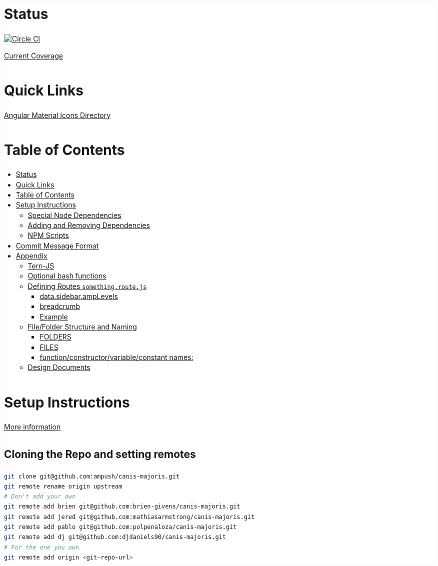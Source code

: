 # Status

[![Circle CI](https://circleci.com/gh/ampush/canis-majoris.svg?style=svg&circle-token=49c694e4c8d47f5bd46d194d1fbe73d5b1292a5c)](https://circleci.com/gh/ampush/canis-majoris)

[Current Coverage](https://2094-52922234-gh.circle-artifacts.com/0/tmp/circle-artifacts.PkrQDIx/test-coverage/index.html)

# Quick Links

[Angular Material Icons Directory](https://design.google.com/icons/)

# Table of Contents



- [Status](#status)
- [Quick Links](#quick-links)
- [Table of Contents](#table-of-contents)
- [Setup Instructions](#setup-instructions)
    - [Special Node Dependencies](#special-node-dependencies)
    - [Adding and Removing Dependencies](#adding-and-removing-dependencies)
    - [NPM Scripts](#npm-scripts)
- [Commit Message Format](#commit-message-format)
- [Appendix](#appendix)
    - [Tern-JS](#tern-js)
    - [Optional bash functions](#optional-bash-functions)
    - [Defining Routes `something.route.js`](#defining-routes-somethingroutejs)
        - [data.sidebar.ampLevels](#datasidebaramplevels)
        - [breadcrumb](#breadcrumb)
        - [Example](#example)
    - [File/Folder Structure and Naming](#filefolder-structure-and-naming)
        - [FOLDERS](#folders)
        - [FILES](#files)
        - [function/constructor/variable/constant names:](#functionconstructorvariableconstant-names)
    - [Design Documents](#design-documents)



# Setup Instructions

[More information](https://github.com/thewoolleyman/npm-shrinkwrap-helper)

## Cloning the Repo and setting remotes

```bash
git clone git@github.com:ampush/canis-majoris.git
git remote rename origin upstream
# Don't add your own
git remote add brien git@github.com:brien-givens/canis-majoris.git
git remote add jered git@github.com:mathiasarmstrong/canis-majoris.git
git remote add pablo git@github.com:polpenaloza/canis-majoris.git
git remote add dj git@github.com:djdaniels90/canis-majoris.git
# For the one you own
git remote add origin <git-repo-url>
```
